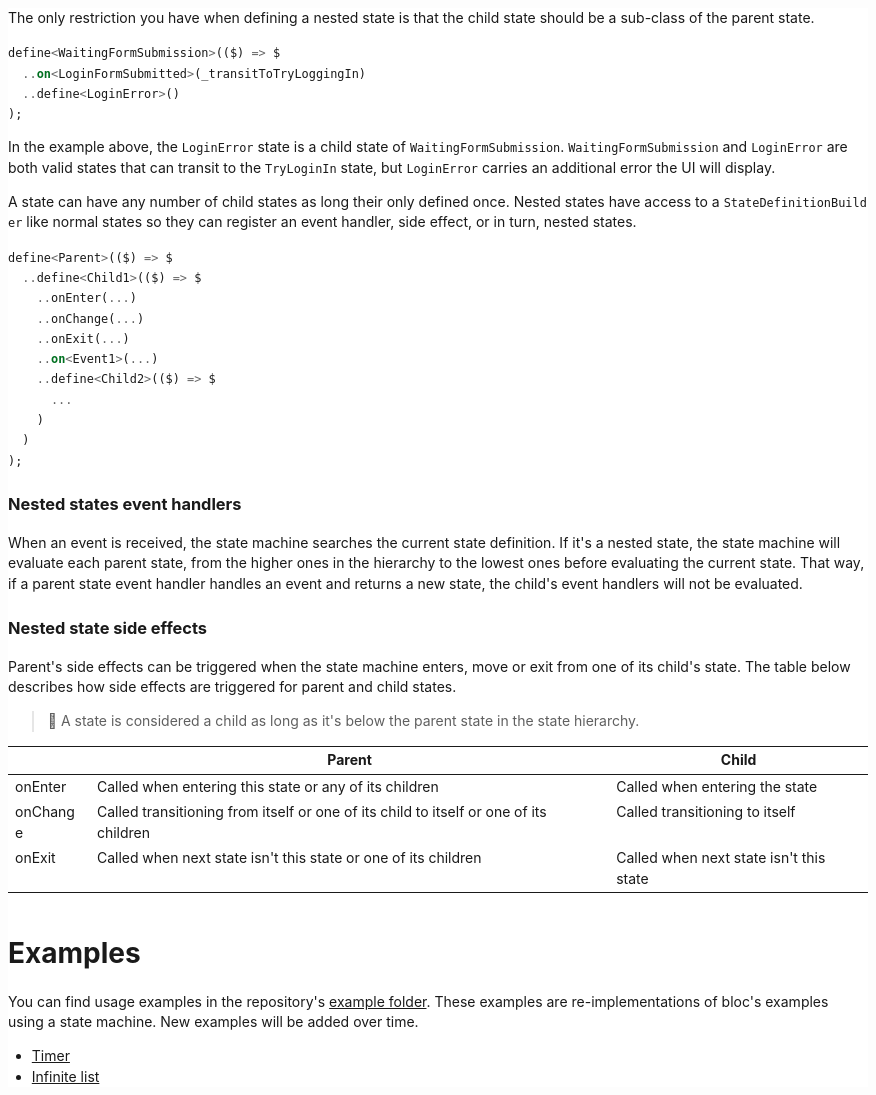 The only restriction you have when defining a nested state is that the child state should be a sub-class of the parent state.

```dart
define<WaitingFormSubmission>(($) => $
  ..on<LoginFormSubmitted>(_transitToTryLoggingIn)
  ..define<LoginError>()
);
```

In the example above, the `LoginError` state is a child state of `WaitingFormSubmission`. `WaitingFormSubmission` and `LoginError` are both valid states that can transit to the `TryLoginIn` state, but `LoginError` carries an additional error the UI will display.

A state can have any number of child states as long their only defined once. Nested states have access to a `StateDefinitionBuilder` like normal states so they can register an event handler, side effect, or in turn, nested states.

```dart
define<Parent>(($) => $
  ..define<Child1>(($) => $
    ..onEnter(...)
    ..onChange(...)
    ..onExit(...)
    ..on<Event1>(...)
    ..define<Child2>(($) => $
      ...
    )
  )
);
```

### Nested states event handlers
When an event is received, the state machine searches the current state definition. If it's a nested state, the state machine will evaluate each parent state, from the higher ones in the hierarchy to the lowest ones before evaluating the current state. That way, if a parent state event handler handles an event and returns a new state, the child's event handlers will not be evaluated.

### Nested state side effects
Parent's side effects can be triggered when the state machine enters, move or exit from one of its child's state.
The table below describes how side effects are triggered for parent and child states.

> 🚨 A state is considered a child as long as it's below the parent state in the state hierarchy.

|          | Parent                                                                                | Child                                   |
|----------|---------------------------------------------------------------------------------------|-----------------------------------------|
| onEnter  | Called when entering this state or any of its children                                | Called when entering the state          |
| onChange | Called transitioning from itself or one of its child to itself or one of its children | Called transitioning to itself          |
| onExit   | Called when next state isn't this state or one of its children                        | Called when next state isn't this state |

# Examples
You can find usage examples in the repository's [example folder](https://github.com/Pierre2tm/state_machine_bloc/tree/main/examples). These examples are re-implementations of bloc's examples using a state machine. New examples will be added over time.
* [Timer](https://github.com/Pierre2tm/state_machine_bloc/tree/main/examples/flutter_timer_state_machine)
* [Infinite list](https://github.com/Pierre2tm/state_machine_bloc/tree/main/examples/infinite_list_state_machine)
